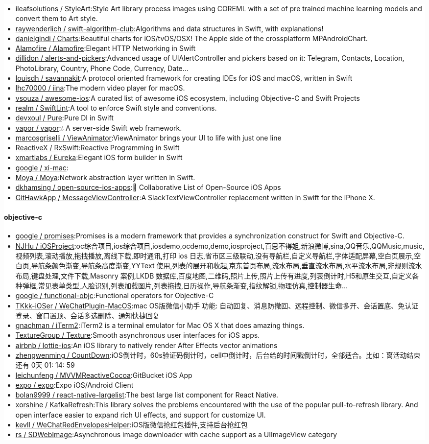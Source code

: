* [ileafsolutions / StyleArt](https://github.com/ileafsolutions/StyleArt):Style Art library process images using COREML with a set of pre trained machine learning models and convert them to Art style.
* [raywenderlich / swift-algorithm-club](https://github.com/raywenderlich/swift-algorithm-club):Algorithms and data structures in Swift, with explanations!
* [danielgindi / Charts](https://github.com/danielgindi/Charts):Beautiful charts for iOS/tvOS/OSX! The Apple side of the crossplatform MPAndroidChart.
* [Alamofire / Alamofire](https://github.com/Alamofire/Alamofire):Elegant HTTP Networking in Swift
* [dillidon / alerts-and-pickers](https://github.com/dillidon/alerts-and-pickers):Advanced usage of UIAlertController and pickers based on it: Telegram, Contacts, Location, PhotoLibrary, Country, Phone Code, Currency, Date...
* [louisdh / savannakit](https://github.com/louisdh/savannakit):A protocol oriented framework for creating IDEs for iOS and macOS, written in Swift
* [lhc70000 / iina](https://github.com/lhc70000/iina):The modern video player for macOS.
* [vsouza / awesome-ios](https://github.com/vsouza/awesome-ios):A curated list of awesome iOS ecosystem, including Objective-C and Swift Projects
* [realm / SwiftLint](https://github.com/realm/SwiftLint):A tool to enforce Swift style and conventions.
* [devxoul / Pure](https://github.com/devxoul/Pure):Pure DI in Swift
* [vapor / vapor](https://github.com/vapor/vapor):💧 A server-side Swift web framework.
* [marcosgriselli / ViewAnimator](https://github.com/marcosgriselli/ViewAnimator):ViewAnimator brings your UI to life with just one line
* [ReactiveX / RxSwift](https://github.com/ReactiveX/RxSwift):Reactive Programming in Swift
* [xmartlabs / Eureka](https://github.com/xmartlabs/Eureka):Elegant iOS form builder in Swift
* [google / xi-mac](https://github.com/google/xi-mac):
* [Moya / Moya](https://github.com/Moya/Moya):Network abstraction layer written in Swift.
* [dkhamsing / open-source-ios-apps](https://github.com/dkhamsing/open-source-ios-apps):📱 Collaborative List of Open-Source iOS Apps
* [GitHawkApp / MessageViewController](https://github.com/GitHawkApp/MessageViewController):A SlackTextViewController replacement written in Swift for the iPhone X.

#### objective-c
* [google / promises](https://github.com/google/promises):Promises is a modern framework that provides a synchronization construct for Swift and Objective-C.
* [NJHu / iOSProject](https://github.com/NJHu/iOSProject):oc综合项目,ios综合项目,iosdemo,ocdemo,demo,iosproject,百思不得姐,新浪微博,sina,QQ音乐,QQMusic,music,视频列表,滚动播放,拖拽播放,离线下载,即时通讯,打印 ios 日志,省市区三级联动,没有导航栏,自定义导航栏,字体适配屏幕,空白页展示,空白页,导航条颜色渐变,导航条高度渐变,YYText 使用,列表的展开和收起,京东首页布局,流水布局,垂直流水布局,水平流水布局,非规则流水布局,键盘处理,文件下载,Masonry 案例,LKDB 数据库,百度地图,二维码,照片上传,照片上传有进度,列表倒计时,H5和原生交互,自定义各种弹框,常见表单类型,人脸识别,列表加载图片,列表拖拽,日历操作,导航条渐变,指纹解锁,物理仿真,控制器生命…
* [google / functional-objc](https://github.com/google/functional-objc):Functional operators for Objective-C
* [TKkk-iOSer / WeChatPlugin-MacOS](https://github.com/TKkk-iOSer/WeChatPlugin-MacOS):mac OS版微信小助手 功能: 自动回复、消息防撤回、远程控制、微信多开、会话置底、免认证登录、窗口置顶、会话多选删除、通知快捷回复
* [gnachman / iTerm2](https://github.com/gnachman/iTerm2):iTerm2 is a terminal emulator for Mac OS X that does amazing things.
* [TextureGroup / Texture](https://github.com/TextureGroup/Texture):Smooth asynchronous user interfaces for iOS apps.
* [airbnb / lottie-ios](https://github.com/airbnb/lottie-ios):An iOS library to natively render After Effects vector animations
* [zhengwenming / CountDown](https://github.com/zhengwenming/CountDown):iOS倒计时，60s验证码倒计时，cell中倒计时，后台给的时间戳倒计时，全部适合。比如：离活动结束还有 0天 01: 14: 59
* [leichunfeng / MVVMReactiveCocoa](https://github.com/leichunfeng/MVVMReactiveCocoa):GitBucket iOS App
* [expo / expo](https://github.com/expo/expo):Expo iOS/Android Client
* [bolan9999 / react-native-largelist](https://github.com/bolan9999/react-native-largelist):The best large list component for React Native.
* [xorshine / KafkaRefresh](https://github.com/xorshine/KafkaRefresh):This library solves the problems encountered with the use of the popular pull-to-refresh library. And open interface easier to expand rich UI effects, and support for customize UI.
* [kevll / WeChatRedEnvelopesHelper](https://github.com/kevll/WeChatRedEnvelopesHelper):iOS版微信抢红包插件,支持后台抢红包
* [rs / SDWebImage](https://github.com/rs/SDWebImage):Asynchronous image downloader with cache support as a UIImageView category